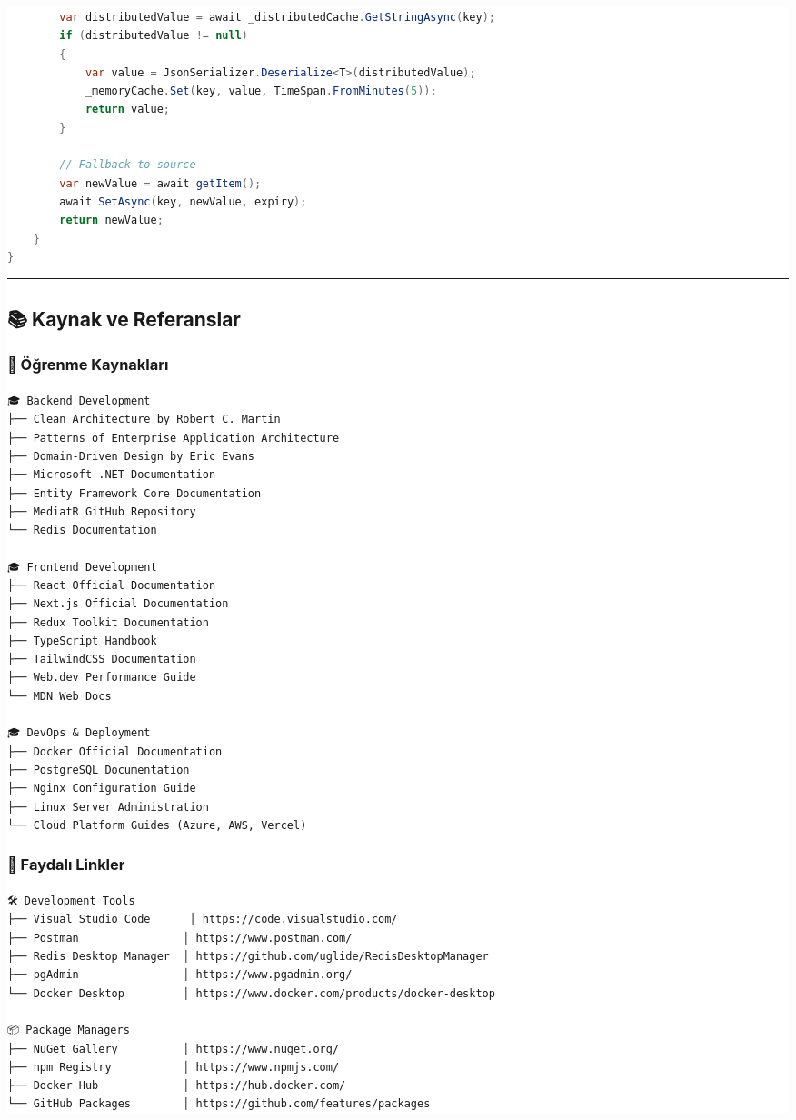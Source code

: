 ```csharp
        var distributedValue = await _distributedCache.GetStringAsync(key);
        if (distributedValue != null)
        {
            var value = JsonSerializer.Deserialize<T>(distributedValue);
            _memoryCache.Set(key, value, TimeSpan.FromMinutes(5));
            return value;
        }
        
        // Fallback to source
        var newValue = await getItem();
        await SetAsync(key, newValue, expiry);
        return newValue;
    }
}
```

---

## 📚 Kaynak ve Referanslar

### 📖 Öğrenme Kaynakları
```
🎓 Backend Development
├── Clean Architecture by Robert C. Martin
├── Patterns of Enterprise Application Architecture
├── Domain-Driven Design by Eric Evans
├── Microsoft .NET Documentation
├── Entity Framework Core Documentation
├── MediatR GitHub Repository
└── Redis Documentation

🎓 Frontend Development
├── React Official Documentation
├── Next.js Official Documentation  
├── Redux Toolkit Documentation
├── TypeScript Handbook
├── TailwindCSS Documentation
├── Web.dev Performance Guide
└── MDN Web Docs

🎓 DevOps & Deployment
├── Docker Official Documentation
├── PostgreSQL Documentation
├── Nginx Configuration Guide
├── Linux Server Administration
└── Cloud Platform Guides (Azure, AWS, Vercel)
```

### 🔗 Faydalı Linkler
```
🛠️ Development Tools
├── Visual Studio Code      │ https://code.visualstudio.com/
├── Postman                │ https://www.postman.com/
├── Redis Desktop Manager  │ https://github.com/uglide/RedisDesktopManager
├── pgAdmin                │ https://www.pgadmin.org/
└── Docker Desktop         │ https://www.docker.com/products/docker-desktop

📦 Package Managers
├── NuGet Gallery          │ https://www.nuget.org/
├── npm Registry           │ https://www.npmjs.com/
├── Docker Hub             │ https://hub.docker.com/
└── GitHub Packages        │ https://github.com/features/packages

```